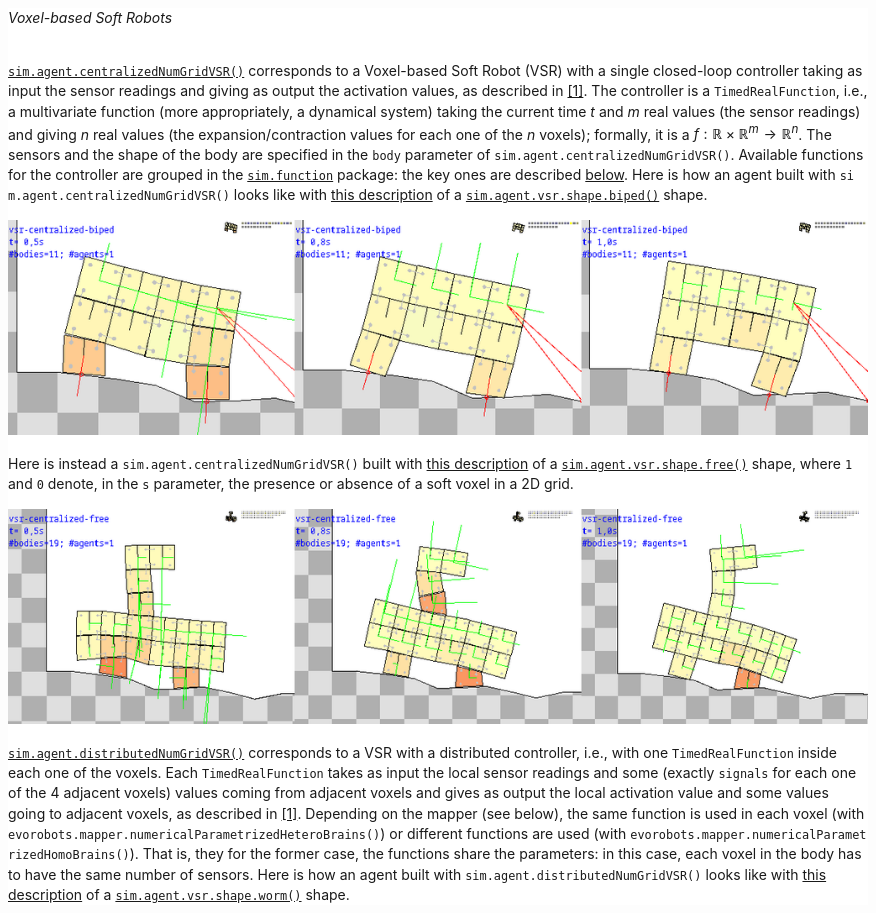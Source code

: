###### Voxel-based Soft Robots

[`sim.agent.centralizedNumGridVSR()`](assets/builder-help.md#builder-simagentcentralizednumgridvsr) corresponds to a Voxel-based Soft Robot (VSR) with a single closed-loop controller taking as input the sensor readings and giving as output the activation values, as described in [[1]](#2020-c-mbdf-evolution).
The controller is a `TimedRealFunction`, i.e., a multivariate function (more appropriately, a dynamical system) taking the current time $t$ and $m$ real values (the sensor readings) and giving $n$ real values (the expansion/contraction values for each one of the $n$ voxels); formally, it is a $f: \mathbb{R} \times \mathbb{R}^m \to \mathbb{R}^n$.
The sensors and the shape of the body are specified in the `body` parameter of `sim.agent.centralizedNumGridVSR()`.
Available functions for the controller are grouped in the [`sim.function`](assets/builder-help.md#package-simfunction) package: the key ones are described [below](#functions).
Here is how an agent built with `sim.agent.centralizedNumGridVSR()` looks like with [this description](io.github.ericmedvet.robotevo2d.main/src/main/resources/agent-examples/vsr-centralized-biped.txt) of a [`sim.agent.vsr.shape.biped()`](assets/builder-help.md#builder-simagentvsrshapebiped) shape.

![Centralized biped VSR](assets/images/agents/vsr-centralized-biped.png)

Here is instead a `sim.agent.centralizedNumGridVSR()` built with [this description](io.github.ericmedvet.robotevo2d.main/src/main/resources/agent-examples/vsr-centralized-free.txt) of a [`sim.agent.vsr.shape.free()`](assets/builder-help.md#builder-simagentvsrshapefree) shape, where `1` and `0` denote, in the `s` parameter, the presence or absence of a soft voxel in a 2D grid.

![Centralized free VSR](assets/images/agents/vsr-centralized-free.png)

[`sim.agent.distributedNumGridVSR()`](assets/builder-help.md#builder-simagentdistributednumgridvsr) corresponds to a VSR with a distributed controller, i.e., with one `TimedRealFunction` inside each one of the voxels.
Each `TimedRealFunction` takes as input the local sensor readings and some (exactly `signals` for each one of the 4 adjacent voxels) values coming from adjacent voxels and gives as output the local activation value and some values going to adjacent voxels, as described in [[1]](#2020-c-mbdf-evolution).
Depending on the mapper (see below), the same function is used in each voxel (with `evorobots.mapper.numericalParametrizedHeteroBrains()`) or different functions are used (with `evorobots.mapper.numericalParametrizedHomoBrains()`).
That is, they for the former case, the functions share the parameters: in this case, each voxel in the body has to have the same number of sensors.
Here is how an agent built with `sim.agent.distributedNumGridVSR()` looks like with [this description](io.github.ericmedvet.robotevo2d.main/src/main/resources/agent-examples/vsr-distributed-worm.txt) of a [`sim.agent.vsr.shape.worm()`](assets/builder-help.md#builder-simagentvsrshapeworm) shape.
